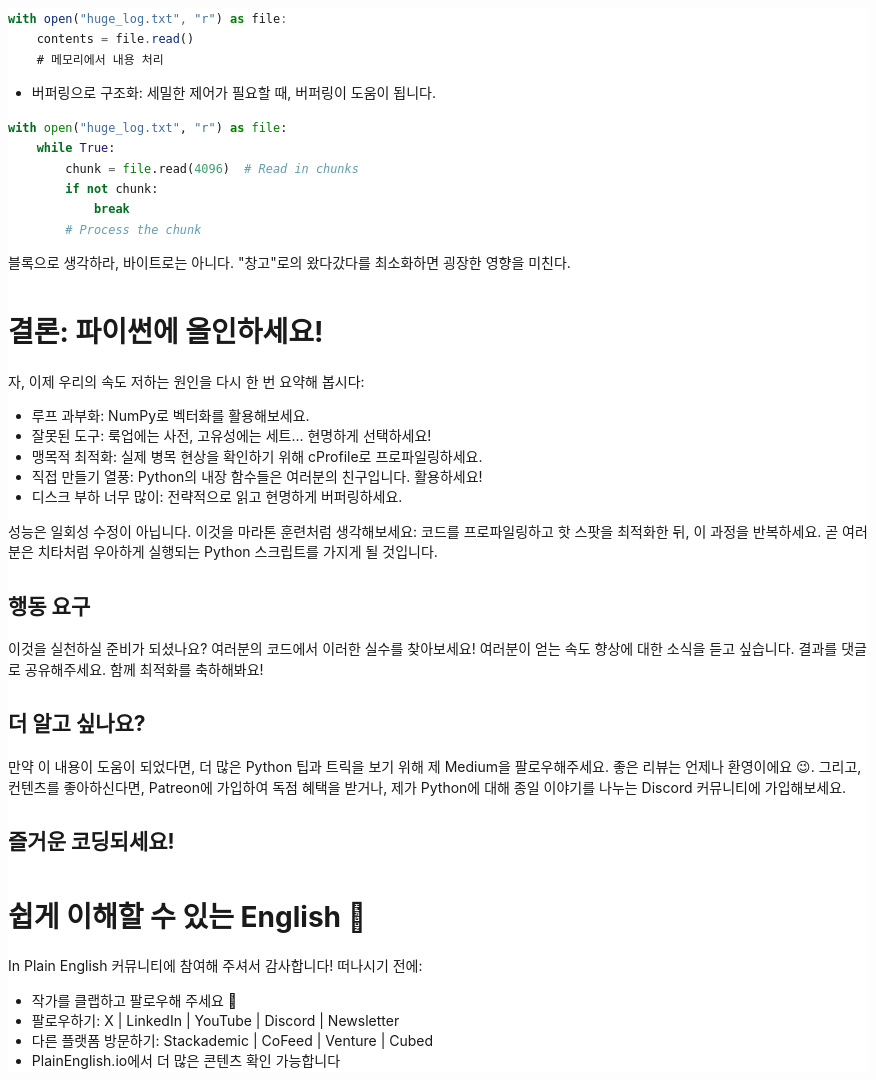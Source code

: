 ```js
with open("huge_log.txt", "r") as file:
    contents = file.read() 
    # 메모리에서 내용 처리
```

- 버퍼링으로 구조화: 세밀한 제어가 필요할 때, 버퍼링이 도움이 됩니다.

<div class="content-ad"></div>

```python
with open("huge_log.txt", "r") as file:
    while True:
        chunk = file.read(4096)  # Read in chunks
        if not chunk:
            break
        # Process the chunk
```

블록으로 생각하라, 바이트로는 아니다. "창고"로의 왔다갔다를 최소화하면 굉장한 영향을 미친다.

# 결론: 파이썬에 올인하세요!

자, 이제 우리의 속도 저하는 원인을 다시 한 번 요약해 봅시다:

<div class="content-ad"></div>

- 루프 과부화: NumPy로 벡터화를 활용해보세요.
- 잘못된 도구: 룩업에는 사전, 고유성에는 세트... 현명하게 선택하세요!
- 맹목적 최적화: 실제 병목 현상을 확인하기 위해 cProfile로 프로파일링하세요.
- 직접 만들기 열풍: Python의 내장 함수들은 여러분의 친구입니다. 활용하세요!
- 디스크 부하 너무 많이: 전략적으로 읽고 현명하게 버퍼링하세요.

성능은 일회성 수정이 아닙니다. 이것을 마라톤 훈련처럼 생각해보세요: 코드를 프로파일링하고 핫 스팟을 최적화한 뒤, 이 과정을 반복하세요. 곧 여러분은 치타처럼 우아하게 실행되는 Python 스크립트를 가지게 될 것입니다.

## 행동 요구

이것을 실천하실 준비가 되셨나요? 여러분의 코드에서 이러한 실수를 찾아보세요! 여러분이 얻는 속도 향상에 대한 소식을 듣고 싶습니다. 결과를 댓글로 공유해주세요. 함께 최적화를 축하해봐요!

<div class="content-ad"></div>

## 더 알고 싶나요?

만약 이 내용이 도움이 되었다면, 더 많은 Python 팁과 트릭을 보기 위해 제 Medium을 팔로우해주세요. 좋은 리뷰는 언제나 환영이에요 😉. 그리고, 컨텐츠를 좋아하신다면, Patreon에 가입하여 독점 혜택을 받거나, 제가 Python에 대해 종일 이야기를 나누는 Discord 커뮤니티에 가입해보세요.

## 즐거운 코딩되세요!

# 쉽게 이해할 수 있는 English 🚀

<div class="content-ad"></div>

In Plain English 커뮤니티에 참여해 주셔서 감사합니다! 떠나시기 전에:

- 작가를 클랩하고 팔로우해 주세요 👏️️
- 팔로우하기: X | LinkedIn | YouTube | Discord | Newsletter
- 다른 플랫폼 방문하기: Stackademic | CoFeed | Venture | Cubed
- PlainEnglish.io에서 더 많은 콘텐츠 확인 가능합니다